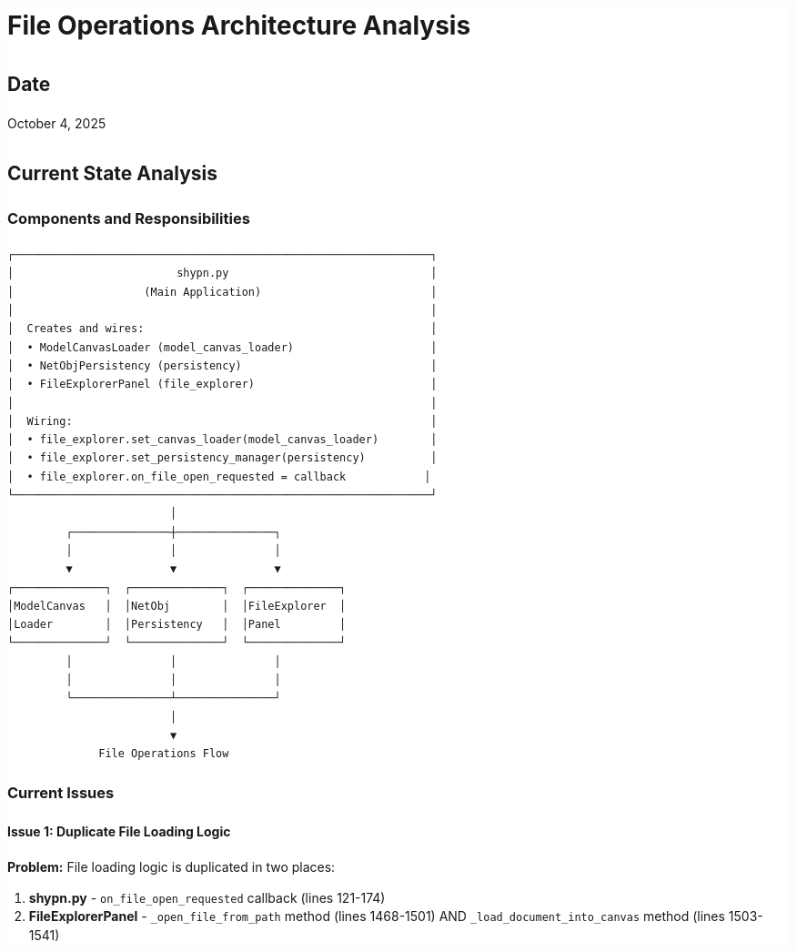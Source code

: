 # File Operations Architecture Analysis

## Date
October 4, 2025

## Current State Analysis

### Components and Responsibilities

```
┌────────────────────────────────────────────────────────────────┐
│                         shypn.py                               │
│                    (Main Application)                          │
│                                                                │
│  Creates and wires:                                            │
│  • ModelCanvasLoader (model_canvas_loader)                     │
│  • NetObjPersistency (persistency)                             │
│  • FileExplorerPanel (file_explorer)                           │
│                                                                │
│  Wiring:                                                       │
│  • file_explorer.set_canvas_loader(model_canvas_loader)        │
│  • file_explorer.set_persistency_manager(persistency)          │
│  • file_explorer.on_file_open_requested = callback            │
└────────────────────────────────────────────────────────────────┘
                         │
         ┌───────────────┼───────────────┐
         │               │               │
         ▼               ▼               ▼
┌──────────────┐  ┌──────────────┐  ┌──────────────┐
│ModelCanvas   │  │NetObj        │  │FileExplorer  │
│Loader        │  │Persistency   │  │Panel         │
└──────────────┘  └──────────────┘  └──────────────┘
         │               │               │
         │               │               │
         └───────────────┴───────────────┘
                         │
                         ▼
              File Operations Flow
```

### Current Issues

#### Issue 1: Duplicate File Loading Logic

**Problem:** File loading logic is duplicated in two places:

1. **shypn.py** - `on_file_open_requested` callback (lines 121-174)
2. **FileExplorerPanel** - `_open_file_from_path` method (lines 1468-1501)
   AND `_load_document_into_canvas` method (lines 1503-1541)
